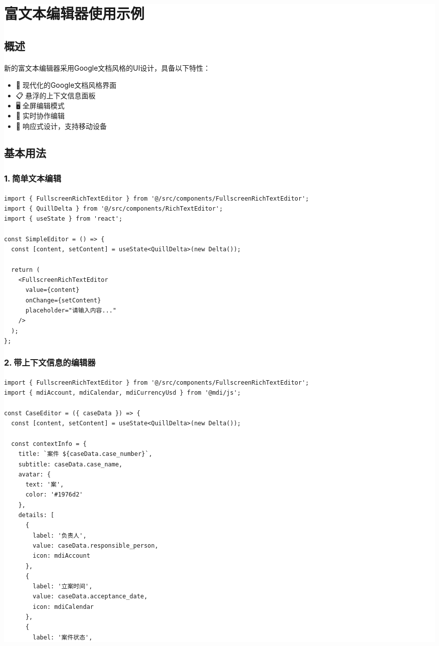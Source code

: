 # 富文本编辑器使用示例

## 概述

新的富文本编辑器采用Google文档风格的UI设计，具备以下特性：

- 📝 现代化的Google文档风格界面
- 📋 悬浮的上下文信息面板
- 🖥️ 全屏编辑模式
- 🤝 实时协作编辑
- 📱 响应式设计，支持移动设备

## 基本用法

### 1. 简单文本编辑

```tsx
import { FullscreenRichTextEditor } from '@/src/components/FullscreenRichTextEditor';
import { QuillDelta } from '@/src/components/RichTextEditor';
import { useState } from 'react';

const SimpleEditor = () => {
  const [content, setContent] = useState<QuillDelta>(new Delta());

  return (
    <FullscreenRichTextEditor
      value={content}
      onChange={setContent}
      placeholder="请输入内容..."
    />
  );
};
```

### 2. 带上下文信息的编辑器

```tsx
import { FullscreenRichTextEditor } from '@/src/components/FullscreenRichTextEditor';
import { mdiAccount, mdiCalendar, mdiCurrencyUsd } from '@mdi/js';

const CaseEditor = ({ caseData }) => {
  const [content, setContent] = useState<QuillDelta>(new Delta());

  const contextInfo = {
    title: `案件 ${caseData.case_number}`,
    subtitle: caseData.case_name,
    avatar: {
      text: '案',
      color: '#1976d2'
    },
    details: [
      {
        label: '负责人',
        value: caseData.responsible_person,
        icon: mdiAccount
      },
      {
        label: '立案时间',
        value: caseData.acceptance_date,
        icon: mdiCalendar
      },
      {
        label: '案件状态',
```